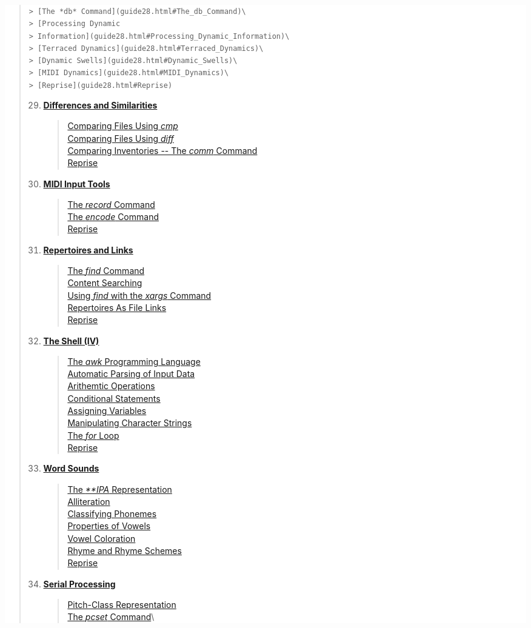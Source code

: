 >     > [The *db* Command](guide28.html#The_db_Command)\
>     > [Processing Dynamic
>     > Information](guide28.html#Processing_Dynamic_Information)\
>     > [Terraced Dynamics](guide28.html#Terraced_Dynamics)\
>     > [Dynamic Swells](guide28.html#Dynamic_Swells)\
>     > [MIDI Dynamics](guide28.html#MIDI_Dynamics)\
>     > [Reprise](guide28.html#Reprise)
>
> 29. [**Differences and Similarities**](guide29.html)
>
>     > [Comparing Files Using
>     > *cmp*](guide29.html#Comparing_Files_Using_cmp)\
>     > [Comparing Files Using
>     > *diff*](guide29.html#Comparing_Files_Using_diff)\
>     > [Comparing Inventories \-- The *comm*
>     > Command](guide29.html#Comparing_Inventories--The_comm_Command)\
>     > [Reprise](guide29.html#Reprise)
>
> 30. [**MIDI Input Tools**](guide30.html)
>
>     > [The *record* Command](guide30.html#The_record_Command)\
>     > [The *encode* Command](guide30.html#The_encode_Command)\
>     > [Reprise](guide30.html#Reprise)
>
> 31. [**Repertoires and Links**](guide31.html)
>
>     > [The *find* Command](guide31.html#The_find_Command)\
>     > [Content Searching](guide31.html#Content_Searching)\
>     > [Using *find* with the *xargs*
>     > Command](guide31.html#Using_find_with_the_xargs_Command)\
>     > [Repertoires As File
>     > Links](guide31.html#Repertoires_As_File_Links)\
>     > [Reprise](guide31.html#Reprise)
>
> 32. [**The Shell (IV)**](guide32.html)
>
>     > [The *awk* Programming
>     > Language](guide32.html#The_awk_Programming_Language)\
>     > [Automatic Parsing of Input
>     > Data](guide32.html#Automatic_Parsing_of_Input_Data)\
>     > [Arithemtic Operations](guide32.html#Arithemtic_Operations)\
>     > [Conditional Statements](guide32.html#Conditional_Statements)\
>     > [Assigning Variables](guide32.html#Assigning_Variables)\
>     > [Manipulating Character
>     > Strings](guide32.html#Manipulating_Character_Strings)\
>     > [The *for* Loop](guide32.html#The_for_Loop)\
>     > [Reprise](guide32.html#Reprise)
>
> 33. [**Word Sounds**](guide33.html)
>
>     > [The *\*\*IPA*
>     > Representation](guide33.html#The_**IPA_Representation)\
>     > [Alliteration](guide33.html#Alliteration)\
>     > [Classifying Phonemes](guide33.html#Classifying_Phonemes)\
>     > [Properties of Vowels](guide33.html#Properties_of_Vowels)\
>     > [Vowel Coloration](guide33.html#Vowel_Coloration)\
>     > [Rhyme and Rhyme Schemes](guide33.html#Rhyme_and_Rhyme_Schemes)\
>     > [Reprise](guide33.html#Reprise)
>
> 34. [**Serial Processing**](guide34.html)
>
>     > [Pitch-Class
>     > Representation](guide34.html#Pitch-Class_Representation)\
>     > [The *pcset* Command](guide34.html#The_pcset_Command)\